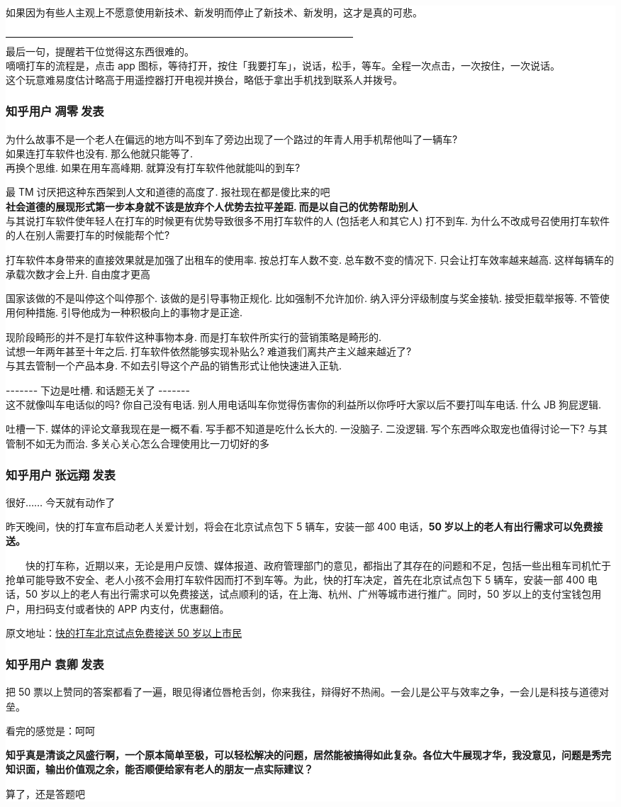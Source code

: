 如果因为有些人主观上不愿意使用新技术、新发明而停止了新技术、新发明，这才是真的可悲。

———————————————————————————————————  
最后一句，提醒若干位觉得这东西很难的。  
嘀嘀打车的流程是，点击 app 图标，等待打开，按住「我要打车」，说话，松手，等车。全程一次点击，一次按住，一次说话。  
这个玩意难易度估计略高于用遥控器打开电视并换台，略低于拿出手机找到联系人并拨号。
    
    
    
    
### 知乎用户 凋零 发表
    
为什么故事不是一个老人在偏远的地方叫不到车了旁边出现了一个路过的年青人用手机帮他叫了一辆车?  
如果连打车软件也没有. 那么他就只能等了.  
再换个思维. 如果在用车高峰期. 就算没有打车软件他就能叫的到车?

最 TM 讨厌把这种东西架到人文和道德的高度了. 报社现在都是傻比来的吧  
**社会道德的展现形式第一步本身就不该是放弃个人优势去拉平差距. 而是以自己的优势帮助别人**  
与其说打车软件使年轻人在打车的时候更有优势导致很多不用打车软件的人 (包括老人和其它人) 打不到车. 为什么不改成号召使用打车软件的人在别人需要打车的时候能帮个忙?

打车软件本身带来的直接效果就是加强了出租车的使用率. 按总打车人数不变. 总车数不变的情况下. 只会让打车效率越来越高. 这样每辆车的承载次数才会上升. 自由度才更高

国家该做的不是叫停这个叫停那个. 该做的是引导事物正规化. 比如强制不允许加价. 纳入评分评级制度与奖金接轨. 接受拒载举报等. 不管使用何种措施. 引导他成为一种积极向上的事物才是正途.

现阶段畸形的并不是打车软件这种事物本身. 而是打车软件所实行的营销策略是畸形的.  
试想一年两年甚至十年之后. 打车软件依然能够实现补贴么? 难道我们离共产主义越来越近了?  
与其去管制一个产品本身. 不如去引导这个产品的销售形式让他快速进入正轨.

\------- 下边是吐槽. 和话题无关了 -------  
这不就像叫车电话似的吗? 你自己没有电话. 别人用电话叫车你觉得伤害你的利益所以你呼吁大家以后不要打叫车电话. 什么 JB 狗屁逻辑.

吐槽一下. 媒体的评论文章我现在是一概不看. 写手都不知道是吃什么长大的. 一没脑子. 二没逻辑. 写个东西哗众取宠也值得讨论一下? 与其管制不如无为而治. 多关心关心怎么合理使用比一刀切好的多
    
    
    
    
### 知乎用户 张远翔 发表
    
很好…… 今天就有动作了

昨天晚间，快的打车宣布启动老人关爱计划，将会在北京试点包下 5 辆车，安装一部 400 电话，**50 岁以上的老人有出行需求可以免费接送。**

　　快的打车称，近期以来，无论是用户反馈、媒体报道、政府管理部门的意见，都指出了其存在的问题和不足，包括一些出租车司机忙于抢单可能导致不安全、老人小孩不会用打车软件因而打不到车等。为此，快的打车决定，首先在北京试点包下 5 辆车，安装一部 400 电话，50 岁以上的老人有出行需求可以免费接送，试点顺利的话，在上海、杭州、广州等城市进行推广。同时，50 岁以上的支付宝钱包用户，用扫码支付或者快的 APP 内支付，优惠翻倍。

原文地址：[快的打车北京试点免费接送 50 岁以上市民](https://link.zhihu.com/?target=http%3A//tech.sina.com.cn/i/2014-03-01/03109202469.shtml)
    
    
    
    
### 知乎用户 袁卿 发表
    
把 50 票以上赞同的答案都看了一遍，眼见得诸位唇枪舌剑，你来我往，辩得好不热闹。一会儿是公平与效率之争，一会儿是科技与道德对垒。

看完的感觉是：呵呵

**知乎真是清谈之风盛行啊，一个原本简单至极，可以轻松解决的问题，居然能被搞得如此复杂。各位大牛展现才华，我没意见，问题是秀完知识面，输出价值观之余，能否顺便给家有老人的朋友一点实际建议？**

算了，还是答题吧
